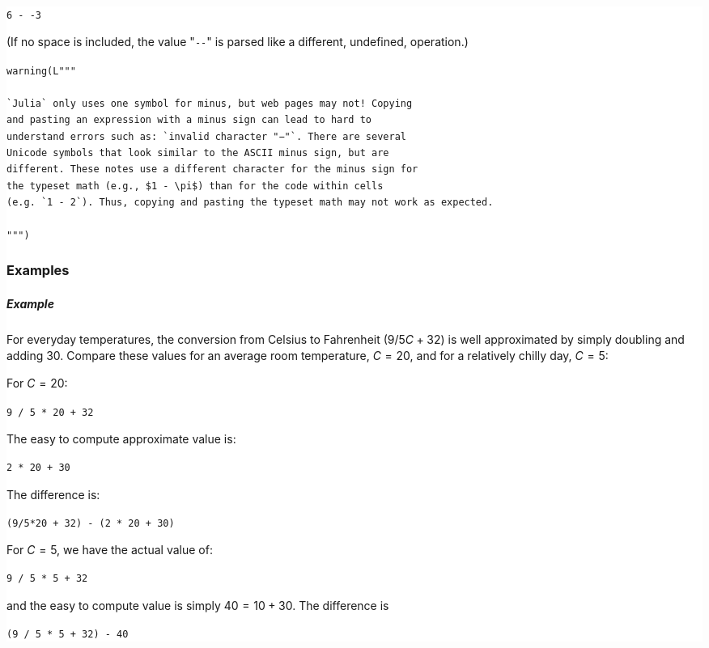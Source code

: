 ```julia;
6 - -3
```

(If no space is included, the value "`--`" is parsed like a different, undefined, operation.)


```julia; echo=false
warning(L"""

`Julia` only uses one symbol for minus, but web pages may not! Copying
and pasting an expression with a minus sign can lead to hard to
understand errors such as: `invalid character "−"`. There are several
Unicode symbols that look similar to the ASCII minus sign, but are
different. These notes use a different character for the minus sign for
the typeset math (e.g., $1 - \pi$) than for the code within cells
(e.g. `1 - 2`). Thus, copying and pasting the typeset math may not work as expected.

""")
```

### Examples

##### Example

For everyday temperatures, the conversion from Celsius to Fahrenheit
($9/5 C + 32$) is well approximated by simply doubling and
adding $30$. Compare these values for an average room temperature, $C=20$, and for a relatively chilly day, $C=5$:

For $C=20$:

```julia;
9 / 5 * 20 + 32
```

The easy to compute approximate value is:

```julia;
2 * 20 + 30
```

The difference is:

```julia;
(9/5*20 + 32) - (2 * 20 + 30)
```

For $C=5$, we have the actual value of:

```julia;
9 / 5 * 5 + 32
```

and the easy to compute value is simply $40 = 10 + 30$. The difference is

```julia;
(9 / 5 * 5 + 32) - 40
```

